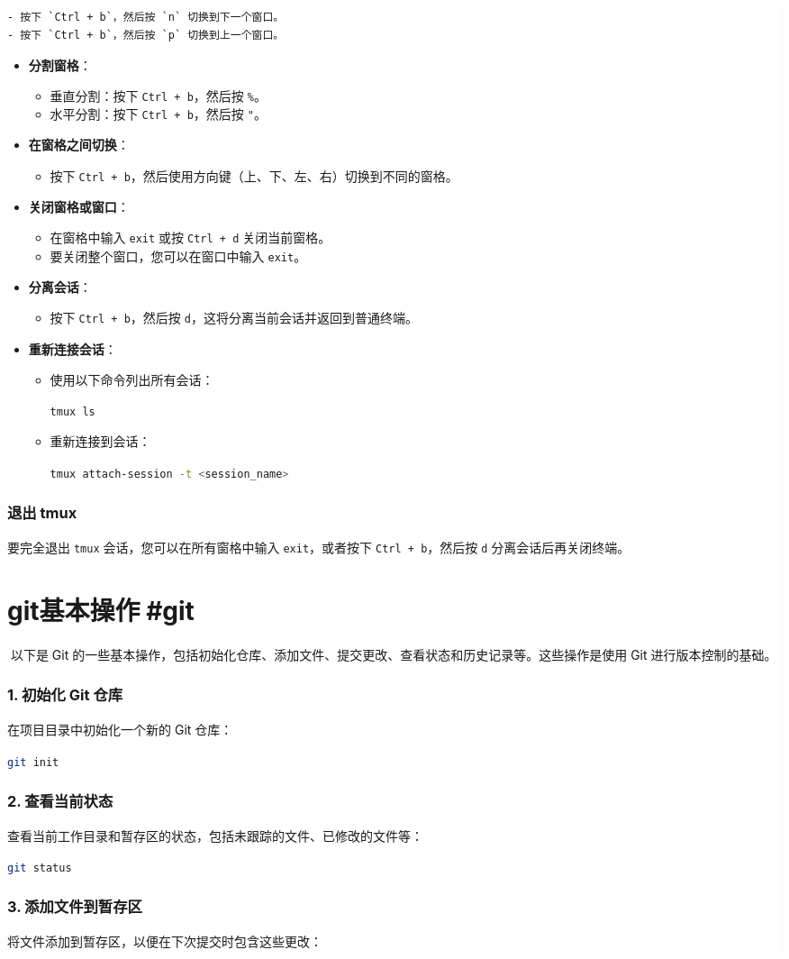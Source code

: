     - 按下 `Ctrl + b`，然后按 `n` 切换到下一个窗口。
    - 按下 `Ctrl + b`，然后按 `p` 切换到上一个窗口。
- **分割窗格**：
    
    - 垂直分割：按下 `Ctrl + b`，然后按 `%`。
    - 水平分割：按下 `Ctrl + b`，然后按 `"`。
- **在窗格之间切换**：
    
    - 按下 `Ctrl + b`，然后使用方向键（上、下、左、右）切换到不同的窗格。
- **关闭窗格或窗口**：
    
    - 在窗格中输入 `exit` 或按 `Ctrl + d` 关闭当前窗格。
    - 要关闭整个窗口，您可以在窗口中输入 `exit`。
- **分离会话**：
    
    - 按下 `Ctrl + b`，然后按 `d`，这将分离当前会话并返回到普通终端。
- **重新连接会话**：
    
    - 使用以下命令列出所有会话：
        
        ```bash
        tmux ls
        ```
        
    - 重新连接到会话：
        
        ```bash
        tmux attach-session -t <session_name>
        ```
        

### 退出 tmux

要完全退出 `tmux` 会话，您可以在所有窗格中输入 `exit`，或者按下 `Ctrl + b`，然后按 `d` 分离会话后再关闭终端。
# git基本操作 #git
 以下是 Git 的一些基本操作，包括初始化仓库、添加文件、提交更改、查看状态和历史记录等。这些操作是使用 Git 进行版本控制的基础。

### 1. 初始化 Git 仓库

在项目目录中初始化一个新的 Git 仓库：

```bash
git init
```

### 2. 查看当前状态

查看当前工作目录和暂存区的状态，包括未跟踪的文件、已修改的文件等：

```bash
git status
```

### 3. 添加文件到暂存区

将文件添加到暂存区，以便在下次提交时包含这些更改：
